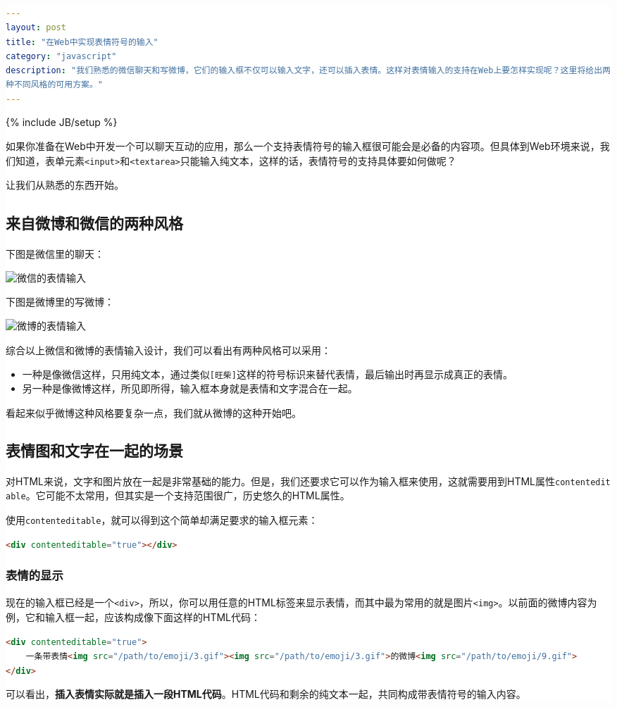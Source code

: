 ```yaml
---
layout: post
title: "在Web中实现表情符号的输入"
category: "javascript"
description: "我们熟悉的微信聊天和写微博，它们的输入框不仅可以输入文字，还可以插入表情。这样对表情输入的支持在Web上要怎样实现呢？这里将给出两种不同风格的可用方案。"
---
```

{% include JB/setup %}

如果你准备在Web中开发一个可以聊天互动的应用，那么一个支持表情符号的输入框很可能会是必备的内容项。但具体到Web环境来说，我们知道，表单元素`<input>`和`<textarea>`只能输入纯文本，这样的话，表情符号的支持具体要如何做呢？

让我们从熟悉的东西开始。

## 来自微博和微信的两种风格 ##

下图是微信里的聊天：

![微信的表情输入][img_emoji_design_wechat]

下图是微博里的写微博：

![微博的表情输入][img_emoji_design_weibo]

综合以上微信和微博的表情输入设计，我们可以看出有两种风格可以采用：

* 一种是像微信这样，只用纯文本，通过类似`[旺柴]`这样的符号标识来替代表情，最后输出时再显示成真正的表情。
* 另一种是像微博这样，所见即所得，输入框本身就是表情和文字混合在一起。

看起来似乎微博这种风格要复杂一点，我们就从微博的这种开始吧。

## 表情图和文字在一起的场景 ##

对HTML来说，文字和图片放在一起是非常基础的能力。但是，我们还要求它可以作为输入框来使用，这就需要用到HTML属性`contenteditable`。它可能不太常用，但其实是一个支持范围很广，历史悠久的HTML属性。

使用`contenteditable`，就可以得到这个简单却满足要求的输入框元素：

~~~html
<div contenteditable="true"></div>
~~~

### 表情的显示 ###

现在的输入框已经是一个`<div>`，所以，你可以用任意的HTML标签来显示表情，而其中最为常用的就是图片`<img>`。以前面的微博内容为例，它和输入框一起，应该构成像下面这样的HTML代码：

~~~html
<div contenteditable="true">
    一条带表情<img src="/path/to/emoji/3.gif"><img src="/path/to/emoji/3.gif">的微博<img src="/path/to/emoji/9.gif">
</div>
~~~

可以看出，**插入表情实际就是插入一段HTML代码**。HTML代码和剩余的纯文本一起，共同构成带表情符号的输入内容。


[img_emoji_design_wechat]: {{POSTS_IMG_PATH}}/202103/emoji_design_wechat.jpg "微信的表情输入"
[img_emoji_design_weibo]: {{POSTS_IMG_PATH}}/202103/emoji_design_weibo.jpg "微博的表情输入"
[img_contenteditable_ui]: {{POSTS_IMG_PATH}}/202103/contenteditable_ui.png "表情输入界面"
[img_selection_type]: {{POSTS_IMG_PATH}}/202103/selection_type.png "不同类型的Selection"
[img_works_preview_weibo]: {{POSTS_IMG_PATH}}/202103/works_preview_weibo.gif "微博风格表情输入 - 结果演示"
[Selection And Range]: https://javascript.info/selection-range "Selection And Range"